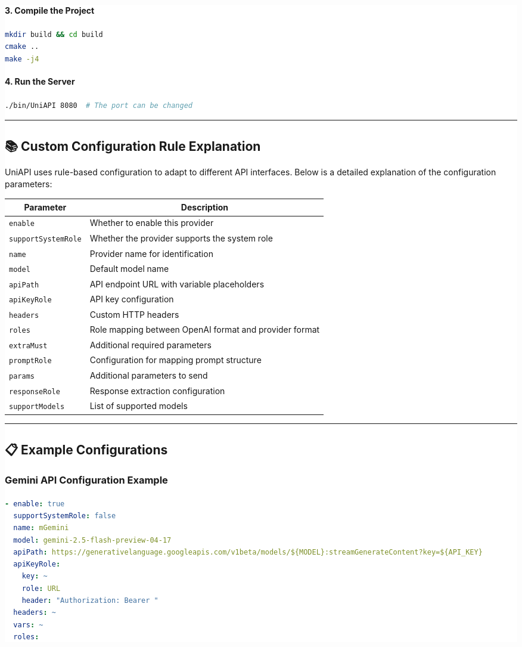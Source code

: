 #### 3. Compile the Project
```bash
mkdir build && cd build
cmake ..
make -j4
```

#### 4. Run the Server
```bash
./bin/UniAPI 8080  # The port can be changed
```

---

<a id="custom-configuration-rule-explanation"></a>
## 📚 Custom Configuration Rule Explanation
UniAPI uses rule-based configuration to adapt to different API interfaces. Below is a detailed explanation of the configuration parameters:

| Parameter | Description |
|-----------|-------------|
| `enable` | Whether to enable this provider |
| `supportSystemRole` | Whether the provider supports the system role |
| `name` | Provider name for identification |
| `model` | Default model name |
| `apiPath` | API endpoint URL with variable placeholders |
| `apiKeyRole` | API key configuration |
| `headers` | Custom HTTP headers |
| `roles` | Role mapping between OpenAI format and provider format |
| `extraMust` | Additional required parameters |
| `promptRole` | Configuration for mapping prompt structure |
| `params` | Additional parameters to send |
| `responseRole` | Response extraction configuration |
| `supportModels` | List of supported models |

---

<a id="example-configurations"></a>
## 📋 Example Configurations

### Gemini API Configuration Example
```yaml
- enable: true
  supportSystemRole: false
  name: mGemini
  model: gemini-2.5-flash-preview-04-17
  apiPath: https://generativelanguage.googleapis.com/v1beta/models/${MODEL}:streamGenerateContent?key=${API_KEY}
  apiKeyRole:
    key: ~
    role: URL
    header: "Authorization: Bearer "
  headers: ~
  vars: ~
  roles:
```